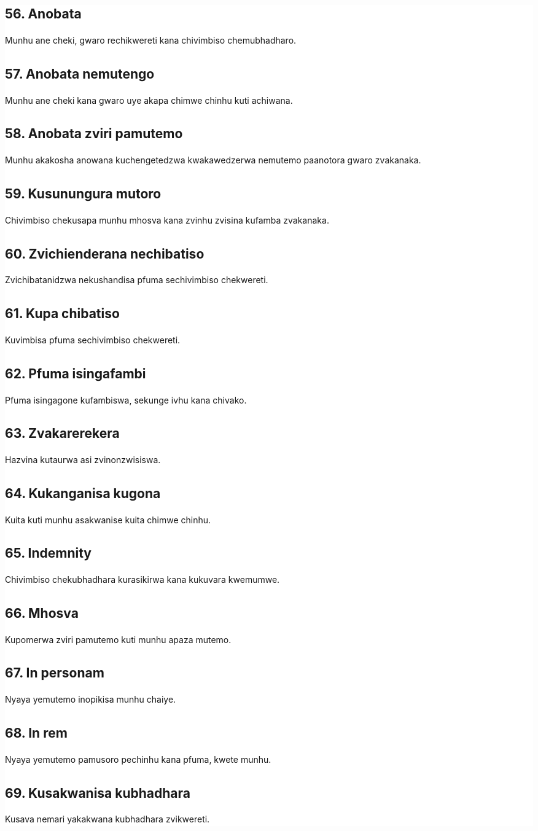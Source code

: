 ## 56. Anobata
Munhu ane cheki, gwaro rechikwereti kana chivimbiso chemubhadharo.

## 57. Anobata nemutengo
Munhu ane cheki kana gwaro uye akapa chimwe chinhu kuti achiwana.

## 58. Anobata zviri pamutemo
Munhu akakosha anowana kuchengetedzwa kwakawedzerwa nemutemo paanotora gwaro zvakanaka.

## 59. Kusunungura mutoro
Chivimbiso chekusapa munhu mhosva kana zvinhu zvisina kufamba zvakanaka.

## 60. Zvichienderana nechibatiso
Zvichibatanidzwa nekushandisa pfuma sechivimbiso chekwereti.

## 61. Kupa chibatiso
Kuvimbisa pfuma sechivimbiso chekwereti.

## 62. Pfuma isingafambi
Pfuma isingagone kufambiswa, sekunge ivhu kana chivako.

## 63. Zvakarerekera
Hazvina kutaurwa asi zvinonzwisiswa.

## 64. Kukanganisa kugona
Kuita kuti munhu asakwanise kuita chimwe chinhu.

## 65. Indemnity
Chivimbiso chekubhadhara kurasikirwa kana kukuvara kwemumwe.

## 66. Mhosva
Kupomerwa zviri pamutemo kuti munhu apaza mutemo.

## 67. In personam
Nyaya yemutemo inopikisa munhu chaiye.

## 68. In rem
Nyaya yemutemo pamusoro pechinhu kana pfuma, kwete munhu.

## 69. Kusakwanisa kubhadhara
Kusava nemari yakakwana kubhadhara zvikwereti.
